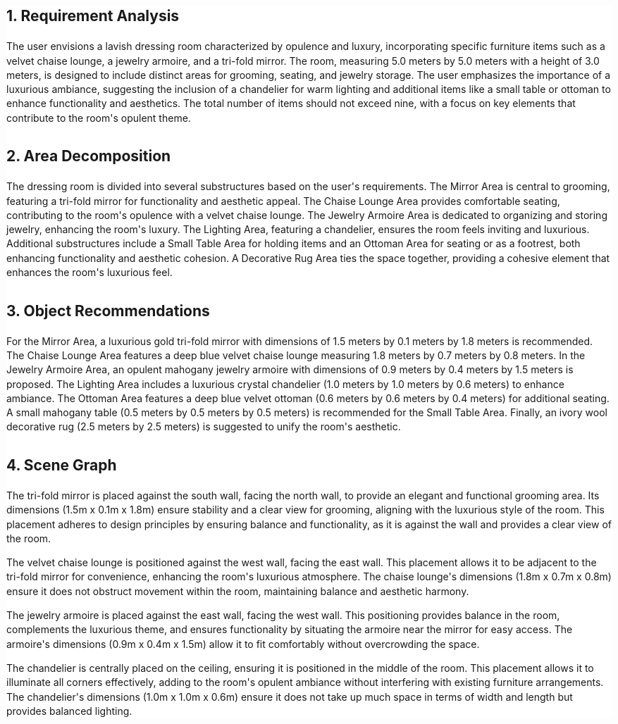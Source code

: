 ## 1. Requirement Analysis
The user envisions a lavish dressing room characterized by opulence and luxury, incorporating specific furniture items such as a velvet chaise lounge, a jewelry armoire, and a tri-fold mirror. The room, measuring 5.0 meters by 5.0 meters with a height of 3.0 meters, is designed to include distinct areas for grooming, seating, and jewelry storage. The user emphasizes the importance of a luxurious ambiance, suggesting the inclusion of a chandelier for warm lighting and additional items like a small table or ottoman to enhance functionality and aesthetics. The total number of items should not exceed nine, with a focus on key elements that contribute to the room's opulent theme.

## 2. Area Decomposition
The dressing room is divided into several substructures based on the user's requirements. The Mirror Area is central to grooming, featuring a tri-fold mirror for functionality and aesthetic appeal. The Chaise Lounge Area provides comfortable seating, contributing to the room's opulence with a velvet chaise lounge. The Jewelry Armoire Area is dedicated to organizing and storing jewelry, enhancing the room's luxury. The Lighting Area, featuring a chandelier, ensures the room feels inviting and luxurious. Additional substructures include a Small Table Area for holding items and an Ottoman Area for seating or as a footrest, both enhancing functionality and aesthetic cohesion. A Decorative Rug Area ties the space together, providing a cohesive element that enhances the room's luxurious feel.

## 3. Object Recommendations
For the Mirror Area, a luxurious gold tri-fold mirror with dimensions of 1.5 meters by 0.1 meters by 1.8 meters is recommended. The Chaise Lounge Area features a deep blue velvet chaise lounge measuring 1.8 meters by 0.7 meters by 0.8 meters. In the Jewelry Armoire Area, an opulent mahogany jewelry armoire with dimensions of 0.9 meters by 0.4 meters by 1.5 meters is proposed. The Lighting Area includes a luxurious crystal chandelier (1.0 meters by 1.0 meters by 0.6 meters) to enhance ambiance. The Ottoman Area features a deep blue velvet ottoman (0.6 meters by 0.6 meters by 0.4 meters) for additional seating. A small mahogany table (0.5 meters by 0.5 meters by 0.5 meters) is recommended for the Small Table Area. Finally, an ivory wool decorative rug (2.5 meters by 2.5 meters) is suggested to unify the room's aesthetic.

## 4. Scene Graph
The tri-fold mirror is placed against the south wall, facing the north wall, to provide an elegant and functional grooming area. Its dimensions (1.5m x 0.1m x 1.8m) ensure stability and a clear view for grooming, aligning with the luxurious style of the room. This placement adheres to design principles by ensuring balance and functionality, as it is against the wall and provides a clear view of the room.

The velvet chaise lounge is positioned against the west wall, facing the east wall. This placement allows it to be adjacent to the tri-fold mirror for convenience, enhancing the room's luxurious atmosphere. The chaise lounge's dimensions (1.8m x 0.7m x 0.8m) ensure it does not obstruct movement within the room, maintaining balance and aesthetic harmony.

The jewelry armoire is placed against the east wall, facing the west wall. This positioning provides balance in the room, complements the luxurious theme, and ensures functionality by situating the armoire near the mirror for easy access. The armoire's dimensions (0.9m x 0.4m x 1.5m) allow it to fit comfortably without overcrowding the space.

The chandelier is centrally placed on the ceiling, ensuring it is positioned in the middle of the room. This placement allows it to illuminate all corners effectively, adding to the room's opulent ambiance without interfering with existing furniture arrangements. The chandelier's dimensions (1.0m x 1.0m x 0.6m) ensure it does not take up much space in terms of width and length but provides balanced lighting.

